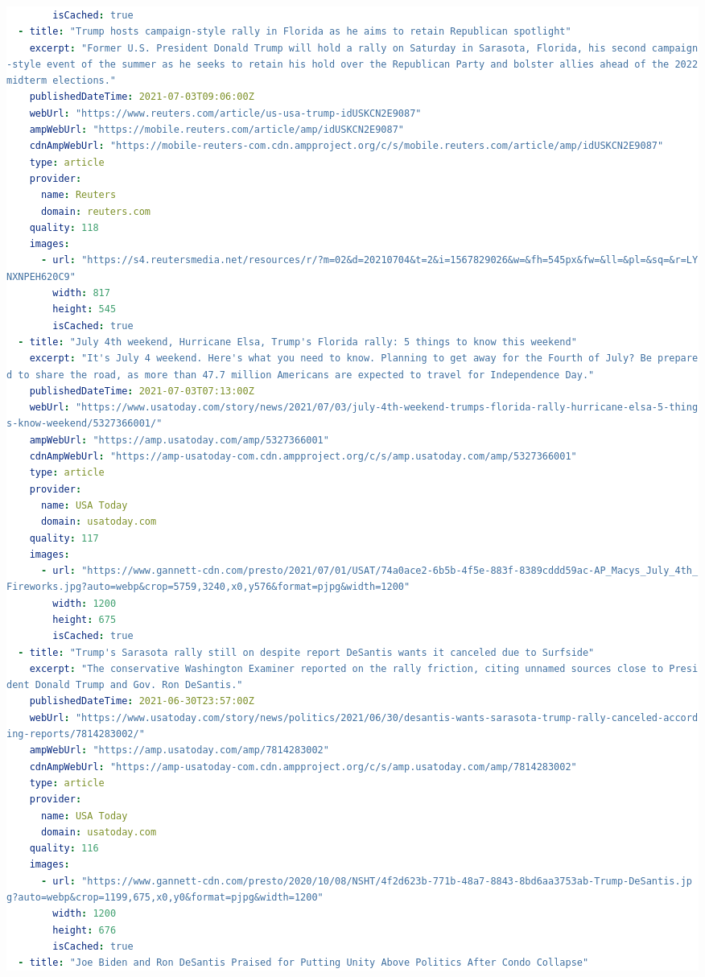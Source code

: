 ```yaml
        isCached: true
  - title: "Trump hosts campaign-style rally in Florida as he aims to retain Republican spotlight"
    excerpt: "Former U.S. President Donald Trump will hold a rally on Saturday in Sarasota, Florida, his second campaign-style event of the summer as he seeks to retain his hold over the Republican Party and bolster allies ahead of the 2022 midterm elections."
    publishedDateTime: 2021-07-03T09:06:00Z
    webUrl: "https://www.reuters.com/article/us-usa-trump-idUSKCN2E9087"
    ampWebUrl: "https://mobile.reuters.com/article/amp/idUSKCN2E9087"
    cdnAmpWebUrl: "https://mobile-reuters-com.cdn.ampproject.org/c/s/mobile.reuters.com/article/amp/idUSKCN2E9087"
    type: article
    provider:
      name: Reuters
      domain: reuters.com
    quality: 118
    images:
      - url: "https://s4.reutersmedia.net/resources/r/?m=02&d=20210704&t=2&i=1567829026&w=&fh=545px&fw=&ll=&pl=&sq=&r=LYNXNPEH620C9"
        width: 817
        height: 545
        isCached: true
  - title: "July 4th weekend, Hurricane Elsa, Trump's Florida rally: 5 things to know this weekend"
    excerpt: "It's July 4 weekend. Here's what you need to know. Planning to get away for the Fourth of July? Be prepared to share the road, as more than 47.7 million Americans are expected to travel for Independence Day."
    publishedDateTime: 2021-07-03T07:13:00Z
    webUrl: "https://www.usatoday.com/story/news/2021/07/03/july-4th-weekend-trumps-florida-rally-hurricane-elsa-5-things-know-weekend/5327366001/"
    ampWebUrl: "https://amp.usatoday.com/amp/5327366001"
    cdnAmpWebUrl: "https://amp-usatoday-com.cdn.ampproject.org/c/s/amp.usatoday.com/amp/5327366001"
    type: article
    provider:
      name: USA Today
      domain: usatoday.com
    quality: 117
    images:
      - url: "https://www.gannett-cdn.com/presto/2021/07/01/USAT/74a0ace2-6b5b-4f5e-883f-8389cddd59ac-AP_Macys_July_4th_Fireworks.jpg?auto=webp&crop=5759,3240,x0,y576&format=pjpg&width=1200"
        width: 1200
        height: 675
        isCached: true
  - title: "Trump's Sarasota rally still on despite report DeSantis wants it canceled due to Surfside"
    excerpt: "The conservative Washington Examiner reported on the rally friction, citing unnamed sources close to President Donald Trump and Gov. Ron DeSantis."
    publishedDateTime: 2021-06-30T23:57:00Z
    webUrl: "https://www.usatoday.com/story/news/politics/2021/06/30/desantis-wants-sarasota-trump-rally-canceled-according-reports/7814283002/"
    ampWebUrl: "https://amp.usatoday.com/amp/7814283002"
    cdnAmpWebUrl: "https://amp-usatoday-com.cdn.ampproject.org/c/s/amp.usatoday.com/amp/7814283002"
    type: article
    provider:
      name: USA Today
      domain: usatoday.com
    quality: 116
    images:
      - url: "https://www.gannett-cdn.com/presto/2020/10/08/NSHT/4f2d623b-771b-48a7-8843-8bd6aa3753ab-Trump-DeSantis.jpg?auto=webp&crop=1199,675,x0,y0&format=pjpg&width=1200"
        width: 1200
        height: 676
        isCached: true
  - title: "Joe Biden and Ron DeSantis Praised for Putting Unity Above Politics After Condo Collapse"
```